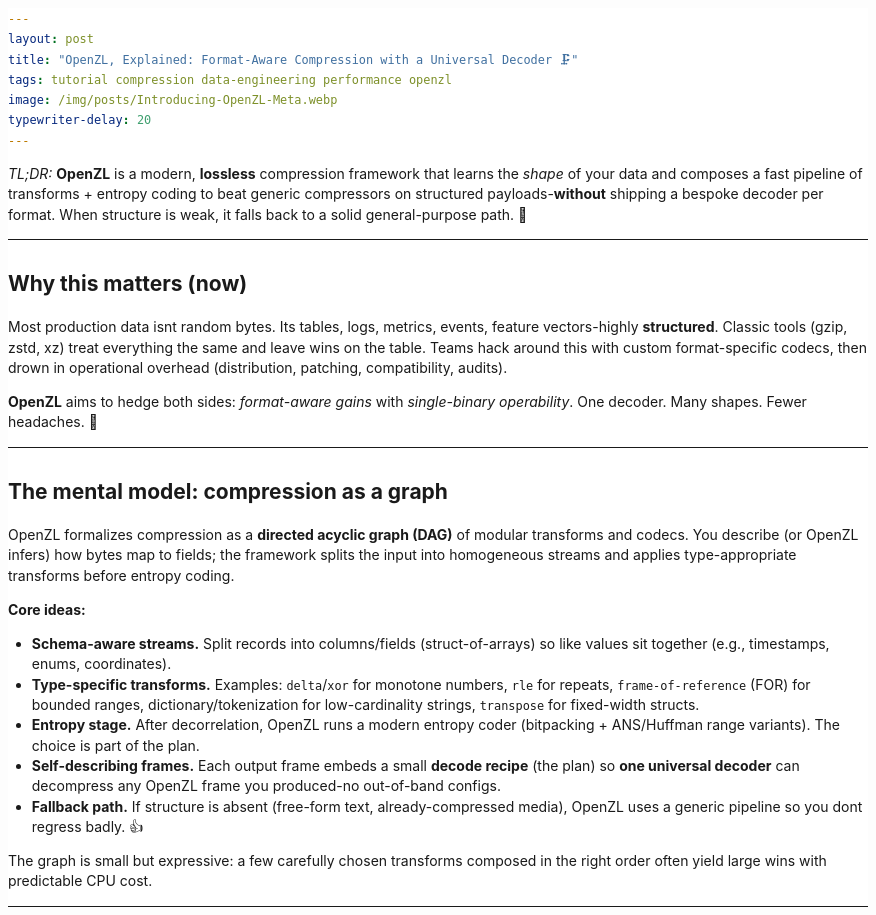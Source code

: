 ```yaml
---
layout: post
title: "OpenZL, Explained: Format-Aware Compression with a Universal Decoder 🗜️"
tags: tutorial compression data-engineering performance openzl
image: /img/posts/Introducing-OpenZL-Meta.webp
typewriter-delay: 20
---
```


*TL;DR:* **OpenZL** is a modern, **lossless** compression framework that learns the *shape* of your data and composes a fast pipeline of transforms + entropy coding to beat generic compressors on structured payloads-**without** shipping a bespoke decoder per format. When structure is weak, it falls back to a solid general-purpose path. 🚀

---

## Why this matters (now)

Most production data isnt random bytes. Its tables, logs, metrics, events, feature vectors-highly **structured**. Classic tools (gzip, zstd, xz) treat everything the same and leave wins on the table. Teams hack around this with custom format-specific codecs, then drown in operational overhead (distribution, patching, compatibility, audits).

**OpenZL** aims to hedge both sides: *format-aware gains* with *single-binary operability*. One decoder. Many shapes. Fewer headaches. 🧩

---

## The mental model: compression as a graph

OpenZL formalizes compression as a **directed acyclic graph (DAG)** of modular transforms and codecs. You describe (or OpenZL infers) how bytes map to fields; the framework splits the input into homogeneous streams and applies type-appropriate transforms before entropy coding.

**Core ideas:**

- **Schema-aware streams.** Split records into columns/fields (struct-of-arrays) so like values sit together (e.g., timestamps, enums, coordinates).
- **Type-specific transforms.** Examples: `delta`/`xor` for monotone numbers, `rle` for repeats, `frame-of-reference` (FOR) for bounded ranges, dictionary/tokenization for low-cardinality strings, `transpose` for fixed-width structs.
- **Entropy stage.** After decorrelation, OpenZL runs a modern entropy coder (bitpacking + ANS/Huffman range variants). The choice is part of the plan.
- **Self-describing frames.** Each output frame embeds a small **decode recipe** (the plan) so **one universal decoder** can decompress any OpenZL frame you produced-no out-of-band configs.
- **Fallback path.** If structure is absent (free-form text, already-compressed media), OpenZL uses a generic pipeline so you dont regress badly. 👍

The graph is small but expressive: a few carefully chosen transforms composed in the right order often yield large wins with predictable CPU cost.

---
